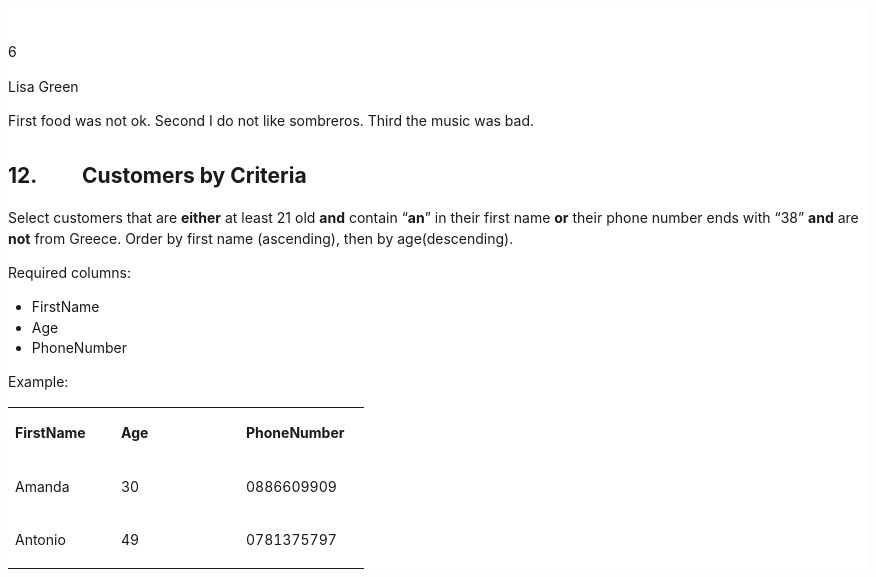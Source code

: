 </td>
<td width="343">
<p>&nbsp;</p>
</td>
</tr>
<tr>
<td width="92">
<p>6</p>
</td>
<td width="170">
<p>Lisa Green</p>
</td>
<td width="343">
<p>First food was not ok. Second I do not like sombreros. Third the music was bad.</p>
</td>
</tr>
</tbody>
</table>
<h2>12.&nbsp;&nbsp;&nbsp;&nbsp;&nbsp;&nbsp;&nbsp;&nbsp; Customers by Criteria</h2>
<p>Select customers that are <strong>either</strong> at least 21 old <strong>and</strong> contain &ldquo;<strong>an</strong>&rdquo; in their first name <strong>or</strong> their phone number ends with &ldquo;38&rdquo; <strong>and</strong> are <strong>not</strong> from Greece. Order by first name (ascending), then by age(descending).</p>
<p>Required columns:</p>
<ul>
<li>FirstName</li>
<li>Age</li>
<li>PhoneNumber</li>
</ul>
<p>Example:</p>
<table>
<tbody>
<tr>
<td width="92">
<p><strong>FirstName</strong></p>
</td>
<td width="111">
<p><strong>Age</strong></p>
</td>
<td width="111">
<p><strong>PhoneNumber</strong></p>
</td>
</tr>
<tr>
<td width="92">
<p>Amanda</p>
</td>
<td width="111">
<p>30</p>
</td>
<td width="111">
<p>0886609909</p>
</td>
</tr>
<tr>
<td width="92">
<p>Antonio</p>
</td>
<td width="111">
<p>49</p>
</td>
<td width="111">
<p>0781375797</p>
</td>
